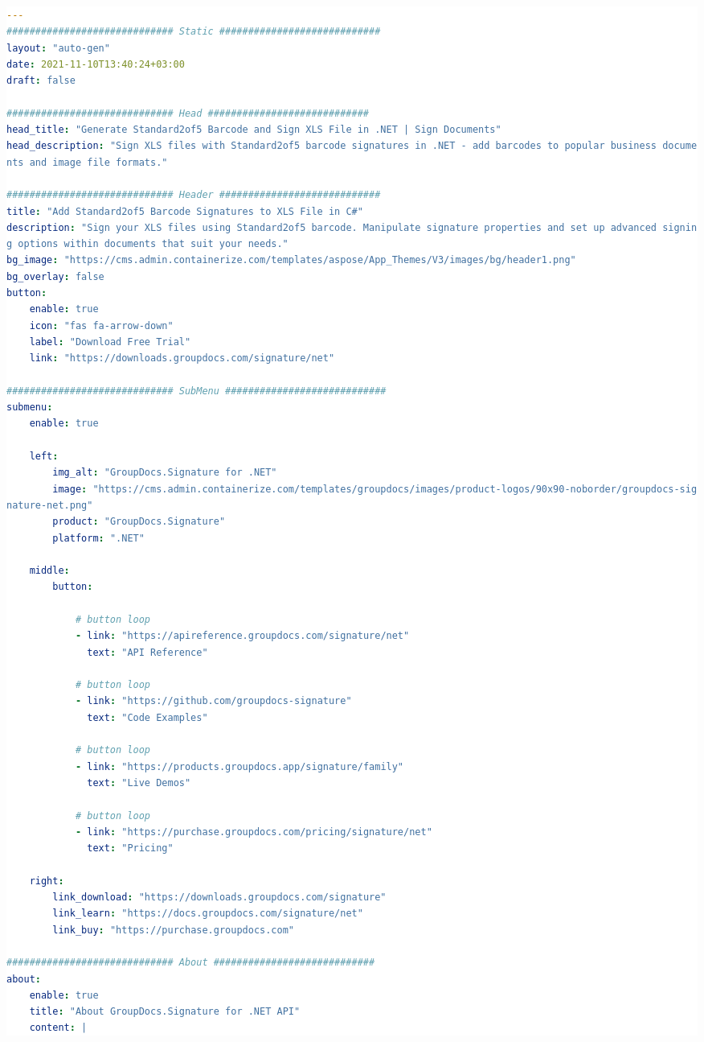 ```yaml
---
############################# Static ############################
layout: "auto-gen"
date: 2021-11-10T13:40:24+03:00
draft: false

############################# Head ############################
head_title: "Generate Standard2of5 Barcode and Sign XLS File in .NET | Sign Documents"
head_description: "Sign XLS files with Standard2of5 barcode signatures in .NET - add barcodes to popular business documents and image file formats."

############################# Header ############################
title: "Add Standard2of5 Barcode Signatures to XLS File in C#"
description: "Sign your XLS files using Standard2of5 barcode. Manipulate signature properties and set up advanced signing options within documents that suit your needs."
bg_image: "https://cms.admin.containerize.com/templates/aspose/App_Themes/V3/images/bg/header1.png"
bg_overlay: false
button:
    enable: true
    icon: "fas fa-arrow-down"
    label: "Download Free Trial"
    link: "https://downloads.groupdocs.com/signature/net"

############################# SubMenu ############################
submenu:
    enable: true

    left:
        img_alt: "GroupDocs.Signature for .NET"
        image: "https://cms.admin.containerize.com/templates/groupdocs/images/product-logos/90x90-noborder/groupdocs-signature-net.png"
        product: "GroupDocs.Signature"
        platform: ".NET"

    middle:
        button:

            # button loop
            - link: "https://apireference.groupdocs.com/signature/net"
              text: "API Reference"

            # button loop
            - link: "https://github.com/groupdocs-signature"
              text: "Code Examples"

            # button loop
            - link: "https://products.groupdocs.app/signature/family"
              text: "Live Demos"

            # button loop
            - link: "https://purchase.groupdocs.com/pricing/signature/net"
              text: "Pricing"

    right:
        link_download: "https://downloads.groupdocs.com/signature"
        link_learn: "https://docs.groupdocs.com/signature/net"
        link_buy: "https://purchase.groupdocs.com"

############################# About ############################
about:
    enable: true
    title: "About GroupDocs.Signature for .NET API"
    content: |
```